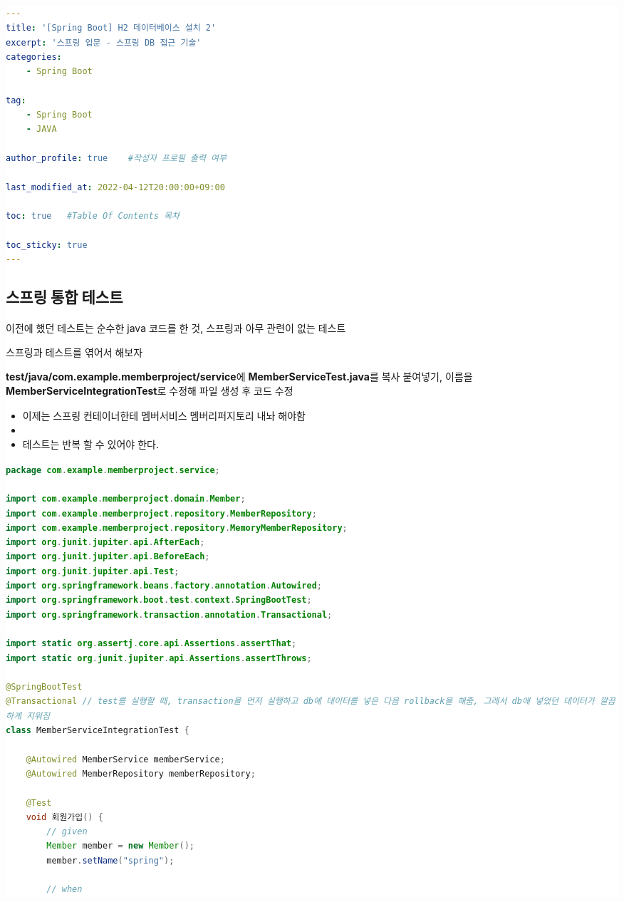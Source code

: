 ```yaml
---
title: '[Spring Boot] H2 데이터베이스 설치 2' 
excerpt: '스프링 입문 - 스프링 DB 접근 기술'
categories:
    - Spring Boot

tag:
    - Spring Boot 
    - JAVA

author_profile: true    #작성자 프로필 출력 여부

last_modified_at: 2022-04-12T20:00:00+09:00

toc: true   #Table Of Contents 목차 

toc_sticky: true
---
```



## 스프링 통합 테스트

이전에 했던 테스트는 순수한 java 코드를 한 것, 스프링과 아무 관련이 없는 테스트

스프링과 테스트를 엮어서 해보자

**test/java/com.example.memberproject/service**에 
**MemberServiceTest.java**를 복사 붙여넣기, 이름을 **MemberServiceIntegrationTest**로 수정해 파일 생성 후 코드 수정

- 이제는 스프링 컨테이너한테 멤버서비스 멤버리퍼지토리 내놔 해야함
- 
- 테스트는 반복 할 수 있어야 한다.
  
```java
package com.example.memberproject.service;

import com.example.memberproject.domain.Member;
import com.example.memberproject.repository.MemberRepository;
import com.example.memberproject.repository.MemoryMemberRepository;
import org.junit.jupiter.api.AfterEach;
import org.junit.jupiter.api.BeforeEach;
import org.junit.jupiter.api.Test;
import org.springframework.beans.factory.annotation.Autowired;
import org.springframework.boot.test.context.SpringBootTest;
import org.springframework.transaction.annotation.Transactional;

import static org.assertj.core.api.Assertions.assertThat;
import static org.junit.jupiter.api.Assertions.assertThrows;

@SpringBootTest
@Transactional // test를 실행할 때, transaction을 먼저 실행하고 db에 데이터를 넣은 다음 rollback을 해줌, 그래서 db에 넣었던 데이터가 깔끔하게 지워짐
class MemberServiceIntegrationTest {

    @Autowired MemberService memberService;
    @Autowired MemberRepository memberRepository;

    @Test
    void 회원가입() {
        // given
        Member member = new Member();
        member.setName("spring");

        // when
```
